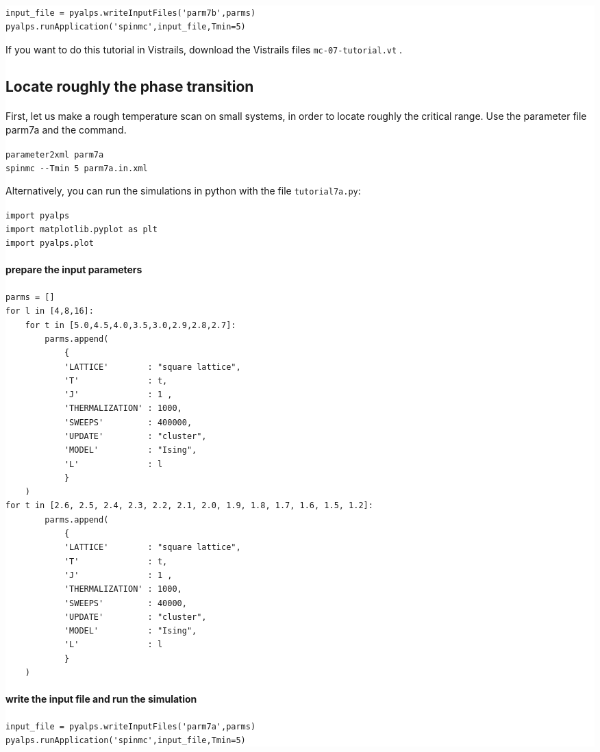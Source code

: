    input_file = pyalps.writeInputFiles('parm7b',parms) 
    pyalps.runApplication('spinmc',input_file,Tmin=5)

If you want to do this tutorial in Vistrails, download the Vistrails files `mc-07-tutorial.vt` .

## Locate roughly the phase transition

First, let us make a rough temperature scan on small systems, in order to locate roughly the critical range. Use the parameter file parm7a and the command.

    parameter2xml parm7a
    spinmc --Tmin 5 parm7a.in.xml

Alternatively, you can run the simulations in python with the file `tutorial7a.py`:

    import pyalps
    import matplotlib.pyplot as plt
    import pyalps.plot

#### prepare the input parameters

    parms = []
    for l in [4,8,16]: 
        for t in [5.0,4.5,4.0,3.5,3.0,2.9,2.8,2.7]:
            parms.append(
                { 
                'LATTICE'        : "square lattice", 
                'T'              : t,
                'J'              : 1 ,
                'THERMALIZATION' : 1000,
                'SWEEPS'         : 400000,
                'UPDATE'         : "cluster",
                'MODEL'          : "Ising",
                'L'              : l
                }
        )
    for t in [2.6, 2.5, 2.4, 2.3, 2.2, 2.1, 2.0, 1.9, 1.8, 1.7, 1.6, 1.5, 1.2]:
            parms.append(
                { 
                'LATTICE'        : "square lattice", 
                'T'              : t,
                'J'              : 1 ,
                'THERMALIZATION' : 1000,
                'SWEEPS'         : 40000,
                'UPDATE'         : "cluster",
                'MODEL'          : "Ising",
                'L'              : l
                }
        )

#### write the input file and run the simulation

    input_file = pyalps.writeInputFiles('parm7a',parms)
    pyalps.runApplication('spinmc',input_file,Tmin=5)
